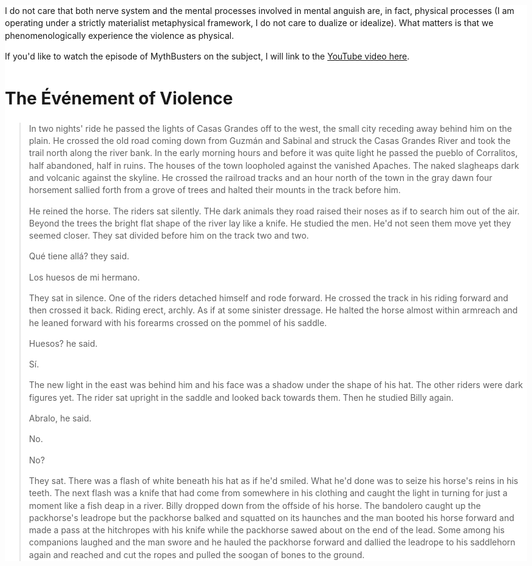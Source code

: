 I do not care that both nerve system and the mental processes involved in mental
anguish are, in fact, physical processes (I am operating under a strictly
materialist metaphysical framework, I do not care to dualize or idealize). What
matters is that we phenomenologically experience the violence as physical.

If you'd like to watch the episode of MythBusters on the subject, I will link to
the [YouTube video here][10].

# The Événement of Violence

> In two nights' ride he passed the lights of Casas Grandes off to the west, the
> small city receding away behind him on the plain. He crossed the old road
> coming down from Guzmán and Sabinal and struck the Casas Grandes River and
> took the trail north along the river bank. In the early morning hours and
> before it was quite light he passed the pueblo of Corralitos, half abandoned,
> half in ruins.  The houses of the town loopholed against the vanished Apaches.
> The naked slagheaps dark and volcanic against the skyline. He crossed the
> railroad tracks and an hour north of the town in the gray dawn four horsement
> sallied forth from a grove of trees and halted their mounts in the track
> before him.
>
> He reined the horse. The riders sat silently. THe dark animals they road
> raised their noses as if to search him out of the air. Beyond the trees the
> bright flat shape of the river lay like a knife. He studied the men. He'd not
> seen them move yet they seemed closer. They sat divided before him on the
> track two and two.
>
> Qué tiene allá? they said.
>
> Los huesos de mi hermano.
>
> They sat in silence. One of the riders detached himself and rode forward. He
> crossed the track in his riding forward and then crossed it back. Riding
> erect, archly. As if at some sinister dressage. He halted the horse almost
> within armreach and he leaned forward with his forearms crossed on the pommel
> of his saddle.
>
> Huesos? he said.
>
> Sí.
>
> The new light in the east was behind him and his face was a shadow under the
> shape of his hat. The other riders were dark figures yet. The rider sat
> upright in the saddle and looked back towards them. Then he studied Billy
> again.
>
> Abralo, he said.
>
> No.
>
> No?
>
> They sat. There was a flash of white beneath his hat as if he'd smiled. What
> he'd done was to seize his horse's reins in his teeth. The next flash was a
> knife that had come from somewhere in his clothing and caught the light in
> turning for just a moment like a fish deap in a river. Billy dropped down from
> the offside of his horse. The bandolero caught up the packhorse's leadrope but
> the packhorse balked and squatted on its haunches and the man booted his horse
> forward and made a pass at the hitchropes with his knife while the packhorse
> sawed about on the end of the lead. Some among his companions laughed and the
> man swore and he hauled the packhorse forward and dallied the leadrope to his
> saddlehorn again and reached and cut the ropes and pulled the soogan of bones
> to the ground.

[0]: https://news.ycombinator.com/item?id=26919700
[1]: https://en.wikipedia.org/wiki/Schadenfreude
[2]: https://en.wikipedia.org/wiki/Happening
[3]: https://www.nytimes.com/1999/10/09/nyregion/witness-tearfully-describes-fatal-subway-shoving.html
[4]: https://www.dw.com/en/man-suspected-of-pushing-a-boy-onto-train-tracks-in-frankfurt-has-schizophrenia/a-50218876
[5]: https://www.nydailynews.com/new-york/nyc-crime/mentally-ill-man-push-woman-subway-tracks-article-1.2986480
[6]: https://nypost.com/2020/11/27/the-system-failed-them-then-they-threw-innocents-onto-the-subway-tracks/
[7]: https://www.nydailynews.com/new-york/ny-mta-subway-shoves-mental-health-trend-20210215-rrjrggdvsjhppnbra5j2mdk5km-story.html
[8]: http://humanrights.dss.ucdavis.edu/resources/library/documents-and-reports/ojeda.pdf
[9]: https://en.wikipedia.org/wiki/Chinese_water_torture
[10]: https://www.youtube.com/watch?v=wFFslAjUyj4
[11]: https://www.nichd.nih.gov/newsroom/releases/042115-podcast-child-abuse
[12]: https://archive.org/details/beforedawnrecove0000wade
[13]: /210329-negroni/
[14]: https://www.theguardian.com/commentisfree/2014/jul/05/why-is-thinking-such-a-pain-electric-shocks
[15]: https://greatergood.berkeley.edu/article/item/do_mirror_neurons_give_empathy
[16]: https://www.nature.com/news/2007/070305/full/070305-2.html